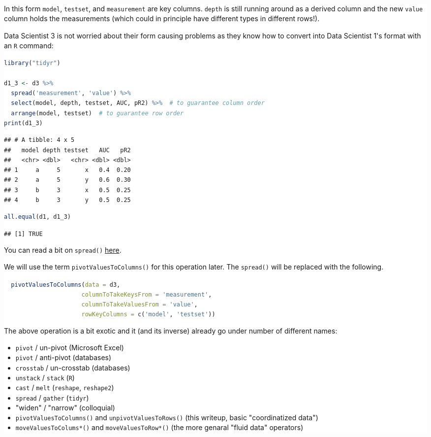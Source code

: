 In this form `model`, `testset`, and `measurement` are key columns. `depth` is still running around as a derived column and the new `value` column holds the measurements (which could in principle have different types in different rows!).

Data Scientist 3 is not worried about their form causing problems as they know how to convert into Data Scientist 1's format with an `R` command:

``` r
library("tidyr")

d1_3 <- d3 %>%
  spread('measurement', 'value') %>%
  select(model, depth, testset, AUC, pR2) %>%  # to guarantee column order
  arrange(model, testset)  # to guarantee row order
print(d1_3)
```

    ## # A tibble: 4 x 5
    ##   model depth testset   AUC   pR2
    ##   <chr> <dbl>   <chr> <dbl> <dbl>
    ## 1     a     5       x   0.4  0.20
    ## 2     a     5       y   0.6  0.30
    ## 3     b     3       x   0.5  0.25
    ## 4     b     3       y   0.5  0.25

``` r
all.equal(d1, d1_3)
```

    ## [1] TRUE

You can read a bit on `spread()` [here](http://r4ds.had.co.nz/tidy-data.html#spreading-and-gathering).

We will use the term `pivotValuesToColumns()` for this operation later. The `spread()` will be replaced with the following.

``` r
  pivotValuesToColumns(data = d3,
                      columnToTakeKeysFrom = 'measurement',
                      columnToTakeValuesFrom = 'value',
                      rowKeyColumns = c('model', 'testset'))
```

The above operation is a bit exotic and it (and its inverse) already go under number of different names:

-   `pivot` / un-pivot (Microsoft Excel)
-   `pivot` / anti-pivot (databases)
-   `crosstab` / un-crosstab (databases)
-   `unstack` / `stack` (`R`)
-   `cast` / `melt` (`reshape`, `reshape2`)
-   `spread` / `gather` (`tidyr`)
-   "widen" / "narrow" (colloquial)
-   `pivotValuesToColumns()` and `unpivotValuesToRows()` (this writeup, basic "coordinatized data")
-   `moveValuesToColums*()` and `moveValuesToRow*()` (the more genaral "fluid data" operators)
